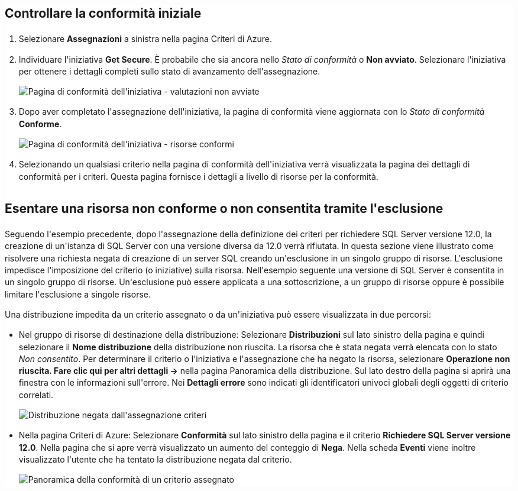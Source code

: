 ## <a name="check-initial-compliance"></a>Controllare la conformità iniziale

1. Selezionare **Assegnazioni** a sinistra nella pagina Criteri di Azure.

1. Individuare l'iniziativa **Get Secure**. È probabile che sia ancora nello _Stato di conformità_ o **Non avviato**.
   Selezionare l'iniziativa per ottenere i dettagli completi sullo stato di avanzamento dell'assegnazione.

   ![Pagina di conformità dell'iniziativa - valutazioni non avviate](../media/create-and-manage/compliance-status-not-started.png)

1. Dopo aver completato l'assegnazione dell'iniziativa, la pagina di conformità viene aggiornata con lo _Stato di conformità_ **Conforme**.

   ![Pagina di conformità dell'iniziativa - risorse conformi](../media/create-and-manage/compliance-status-compliant.png)

1. Selezionando un qualsiasi criterio nella pagina di conformità dell'iniziativa verrà visualizzata la pagina dei dettagli di conformità per i criteri. Questa pagina fornisce i dettagli a livello di risorse per la conformità.

## <a name="exempt-a-non-compliant-or-denied-resource-using-exclusion"></a>Esentare una risorsa non conforme o non consentita tramite l'esclusione

Seguendo l'esempio precedente, dopo l'assegnazione della definizione dei criteri per richiedere SQL Server versione 12.0, la creazione di un'istanza di SQL Server con una versione diversa da 12.0 verrà rifiutata. In questa sezione viene illustrato come risolvere una richiesta negata di creazione di un server SQL creando un'esclusione in un singolo gruppo di risorse. L'esclusione impedisce l'imposizione del criterio (o iniziative) sulla risorsa.
Nell'esempio seguente una versione di SQL Server è consentita in un singolo gruppo di risorse. Un'esclusione può essere applicata a una sottoscrizione, a un gruppo di risorse oppure è possibile limitare l'esclusione a singole risorse.

Una distribuzione impedita da un criterio assegnato o da un'iniziativa può essere visualizzata in due percorsi:

- Nel gruppo di risorse di destinazione della distribuzione: Selezionare **Distribuzioni** sul lato sinistro della pagina e quindi selezionare il **Nome distribuzione** della distribuzione non riuscita. La risorsa che è stata negata verrà elencata con lo stato _Non consentito_. Per determinare il criterio o l'iniziativa e l'assegnazione che ha negato la risorsa, selezionare **Operazione non riuscita. Fare clic qui per altri dettagli ->** nella pagina Panoramica della distribuzione.
  Sul lato destro della pagina si aprirà una finestra con le informazioni sull'errore. Nei **Dettagli errore** sono indicati gli identificatori univoci globali degli oggetti di criterio correlati.

  ![Distribuzione negata dall'assegnazione criteri](../media/create-and-manage/rg-deployment-denied.png)

- Nella pagina Criteri di Azure: Selezionare **Conformità** sul lato sinistro della pagina e il criterio **Richiedere SQL Server versione 12.0**. Nella pagina che si apre verrà visualizzato un aumento del conteggio di **Nega**. Nella scheda **Eventi** viene inoltre visualizzato l'utente che ha tentato la distribuzione negata dal criterio.

  ![Panoramica della conformità di un criterio assegnato](../media/create-and-manage/compliance-overview.png)
